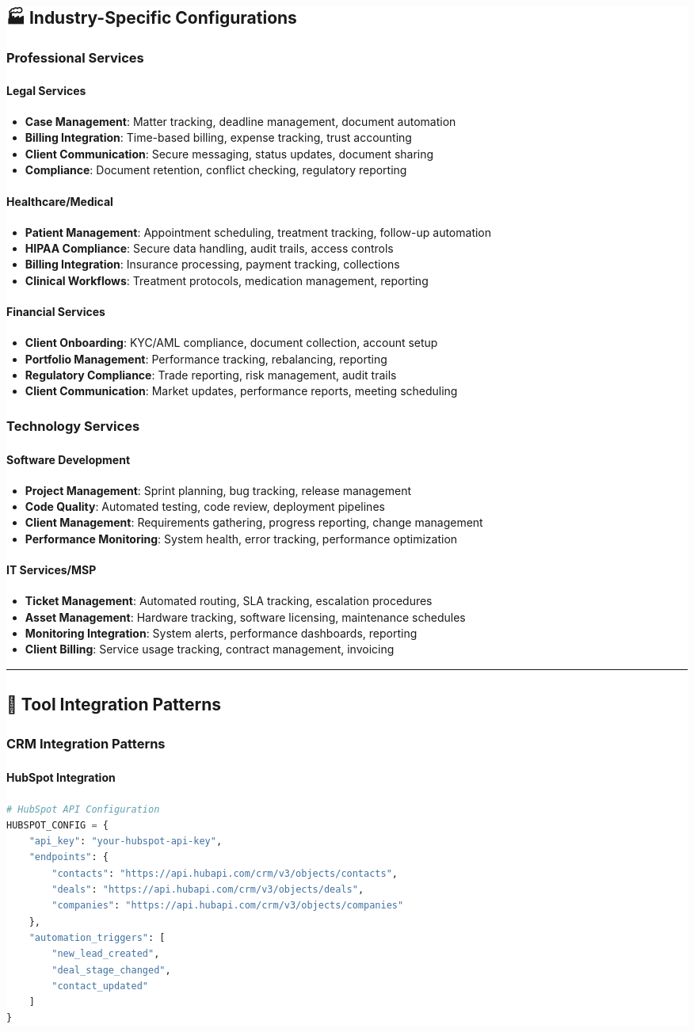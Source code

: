 
## 🏭 Industry-Specific Configurations

### **Professional Services**

#### **Legal Services**
- **Case Management**: Matter tracking, deadline management, document automation
- **Billing Integration**: Time-based billing, expense tracking, trust accounting
- **Client Communication**: Secure messaging, status updates, document sharing
- **Compliance**: Document retention, conflict checking, regulatory reporting

#### **Healthcare/Medical**
- **Patient Management**: Appointment scheduling, treatment tracking, follow-up automation
- **HIPAA Compliance**: Secure data handling, audit trails, access controls
- **Billing Integration**: Insurance processing, payment tracking, collections
- **Clinical Workflows**: Treatment protocols, medication management, reporting

#### **Financial Services**
- **Client Onboarding**: KYC/AML compliance, document collection, account setup
- **Portfolio Management**: Performance tracking, rebalancing, reporting
- **Regulatory Compliance**: Trade reporting, risk management, audit trails
- **Client Communication**: Market updates, performance reports, meeting scheduling

### **Technology Services**

#### **Software Development**
- **Project Management**: Sprint planning, bug tracking, release management
- **Code Quality**: Automated testing, code review, deployment pipelines
- **Client Management**: Requirements gathering, progress reporting, change management
- **Performance Monitoring**: System health, error tracking, performance optimization

#### **IT Services/MSP**
- **Ticket Management**: Automated routing, SLA tracking, escalation procedures
- **Asset Management**: Hardware tracking, software licensing, maintenance schedules
- **Monitoring Integration**: System alerts, performance dashboards, reporting
- **Client Billing**: Service usage tracking, contract management, invoicing

---

## 🔗 Tool Integration Patterns

### **CRM Integration Patterns**

#### **HubSpot Integration**
```python
# HubSpot API Configuration
HUBSPOT_CONFIG = {
    "api_key": "your-hubspot-api-key",
    "endpoints": {
        "contacts": "https://api.hubapi.com/crm/v3/objects/contacts",
        "deals": "https://api.hubapi.com/crm/v3/objects/deals",
        "companies": "https://api.hubapi.com/crm/v3/objects/companies"
    },
    "automation_triggers": [
        "new_lead_created",
        "deal_stage_changed", 
        "contact_updated"
    ]
}
```

